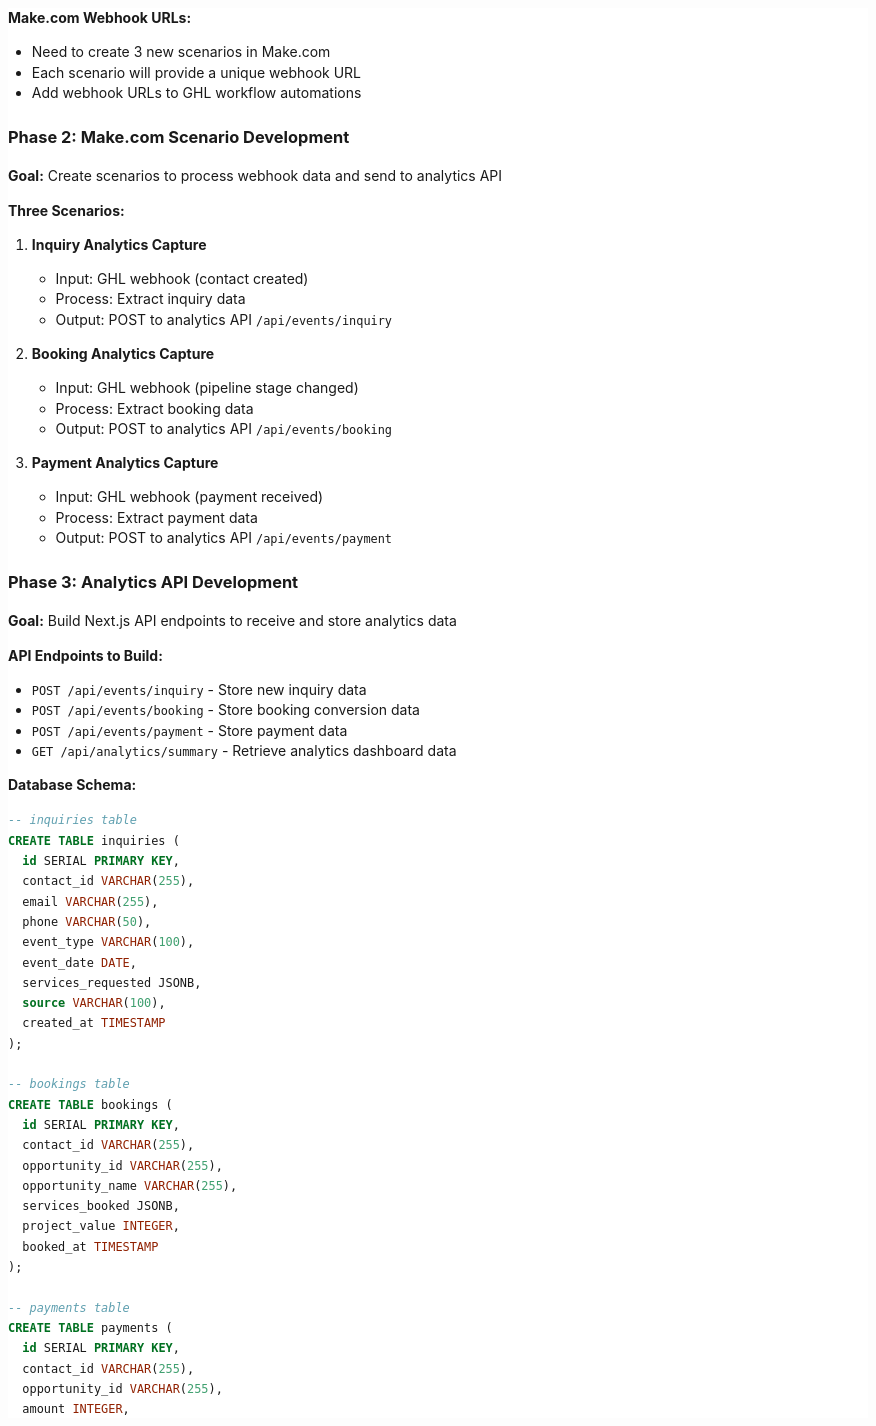 **Make.com Webhook URLs:**
- Need to create 3 new scenarios in Make.com
- Each scenario will provide a unique webhook URL
- Add webhook URLs to GHL workflow automations

### Phase 2: Make.com Scenario Development
**Goal:** Create scenarios to process webhook data and send to analytics API

**Three Scenarios:**
1. **Inquiry Analytics Capture**
   - Input: GHL webhook (contact created)
   - Process: Extract inquiry data
   - Output: POST to analytics API `/api/events/inquiry`

2. **Booking Analytics Capture**
   - Input: GHL webhook (pipeline stage changed)
   - Process: Extract booking data
   - Output: POST to analytics API `/api/events/booking`

3. **Payment Analytics Capture**
   - Input: GHL webhook (payment received)
   - Process: Extract payment data
   - Output: POST to analytics API `/api/events/payment`

### Phase 3: Analytics API Development
**Goal:** Build Next.js API endpoints to receive and store analytics data

**API Endpoints to Build:**
- `POST /api/events/inquiry` - Store new inquiry data
- `POST /api/events/booking` - Store booking conversion data
- `POST /api/events/payment` - Store payment data
- `GET /api/analytics/summary` - Retrieve analytics dashboard data

**Database Schema:**
```sql
-- inquiries table
CREATE TABLE inquiries (
  id SERIAL PRIMARY KEY,
  contact_id VARCHAR(255),
  email VARCHAR(255),
  phone VARCHAR(50),
  event_type VARCHAR(100),
  event_date DATE,
  services_requested JSONB,
  source VARCHAR(100),
  created_at TIMESTAMP
);

-- bookings table
CREATE TABLE bookings (
  id SERIAL PRIMARY KEY,
  contact_id VARCHAR(255),
  opportunity_id VARCHAR(255),
  opportunity_name VARCHAR(255),
  services_booked JSONB,
  project_value INTEGER,
  booked_at TIMESTAMP
);

-- payments table
CREATE TABLE payments (
  id SERIAL PRIMARY KEY,
  contact_id VARCHAR(255),
  opportunity_id VARCHAR(255),
  amount INTEGER,
```